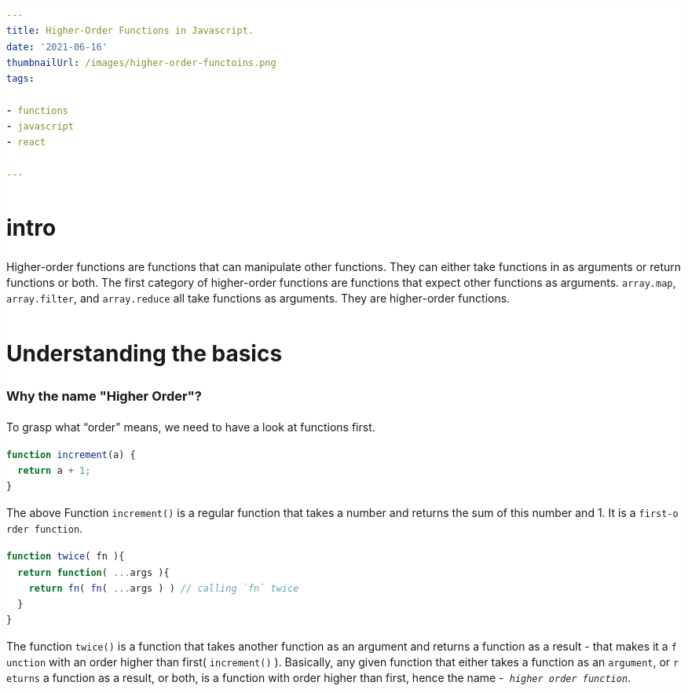 ```yaml
---
title: Higher-Order Functions in Javascript.
date: '2021-06-16'
thumbnailUrl: /images/higher-order-functoins.png
tags:

- functions
- javascript
- react

---
```


# intro

Higher-order functions are functions that can manipulate other functions. They can either take functions in as arguments
or return functions or both. The first category of higher-order functions are functions that expect other functions as
arguments. `array.map`, ` array.filter`, and `array.reduce` all take functions as arguments. They are higher-order
functions.

# Understanding the basics

### Why the name "Higher Order"?

To grasp what “order” means, we need to have a look at functions first.

```typescript
function increment(a) {
  return a + 1;
}
```

The above Function `increment()` is a regular function that takes a number and returns the sum of this number and 1. It
is a `first-order function`.

```javascript
function twice( fn ){
  return function( ...args ){
    return fn( fn( ...args ) ) // calling `fn` twice
  }
}
```

The function `twice()` is a function that takes another function as an argument and
returns a function as a result - that makes it a `function` with an order higher than
first( `increment()` ). Basically, any given function that either takes a function as an `argument`, or `returns` a
function as a result, or both, is a function with order higher than first, hence the name -*` higher order function`*.
